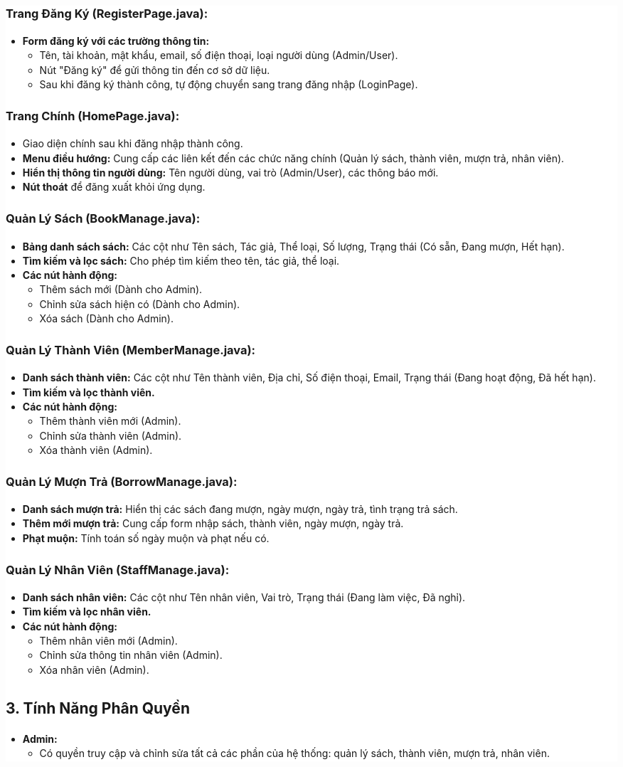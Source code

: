 ### **Trang Đăng Ký (RegisterPage.java):**
- **Form đăng ký với các trường thông tin:**
  - Tên, tài khoản, mật khẩu, email, số điện thoại, loại người dùng (Admin/User).
  - Nút "Đăng ký" để gửi thông tin đến cơ sở dữ liệu.
  - Sau khi đăng ký thành công, tự động chuyển sang trang đăng nhập (LoginPage).

### **Trang Chính (HomePage.java):**
- Giao diện chính sau khi đăng nhập thành công.
- **Menu điều hướng:** Cung cấp các liên kết đến các chức năng chính (Quản lý sách, thành viên, mượn trả, nhân viên).
- **Hiển thị thông tin người dùng:** Tên người dùng, vai trò (Admin/User), các thông báo mới.
- **Nút thoát** để đăng xuất khỏi ứng dụng.

### **Quản Lý Sách (BookManage.java):**
- **Bảng danh sách sách:** Các cột như Tên sách, Tác giả, Thể loại, Số lượng, Trạng thái (Có sẵn, Đang mượn, Hết hạn).
- **Tìm kiếm và lọc sách:** Cho phép tìm kiếm theo tên, tác giả, thể loại.
- **Các nút hành động:**
  - Thêm sách mới (Dành cho Admin).
  - Chỉnh sửa sách hiện có (Dành cho Admin).
  - Xóa sách (Dành cho Admin).

### **Quản Lý Thành Viên (MemberManage.java):**
- **Danh sách thành viên:** Các cột như Tên thành viên, Địa chỉ, Số điện thoại, Email, Trạng thái (Đang hoạt động, Đã hết hạn).
- **Tìm kiếm và lọc thành viên.**
- **Các nút hành động:**
  - Thêm thành viên mới (Admin).
  - Chỉnh sửa thành viên (Admin).
  - Xóa thành viên (Admin).

### **Quản Lý Mượn Trả (BorrowManage.java):**
- **Danh sách mượn trả:** Hiển thị các sách đang mượn, ngày mượn, ngày trả, tình trạng trả sách.
- **Thêm mới mượn trả:** Cung cấp form nhập sách, thành viên, ngày mượn, ngày trả.
- **Phạt muộn:** Tính toán số ngày muộn và phạt nếu có.

### **Quản Lý Nhân Viên (StaffManage.java):**
- **Danh sách nhân viên:** Các cột như Tên nhân viên, Vai trò, Trạng thái (Đang làm việc, Đã nghỉ).
- **Tìm kiếm và lọc nhân viên.**
- **Các nút hành động:**
  - Thêm nhân viên mới (Admin).
  - Chỉnh sửa thông tin nhân viên (Admin).
  - Xóa nhân viên (Admin).


## 3. Tính Năng Phân Quyền

- **Admin:**
  - Có quyền truy cập và chỉnh sửa tất cả các phần của hệ thống: quản lý sách, thành viên, mượn trả, nhân viên.
  
